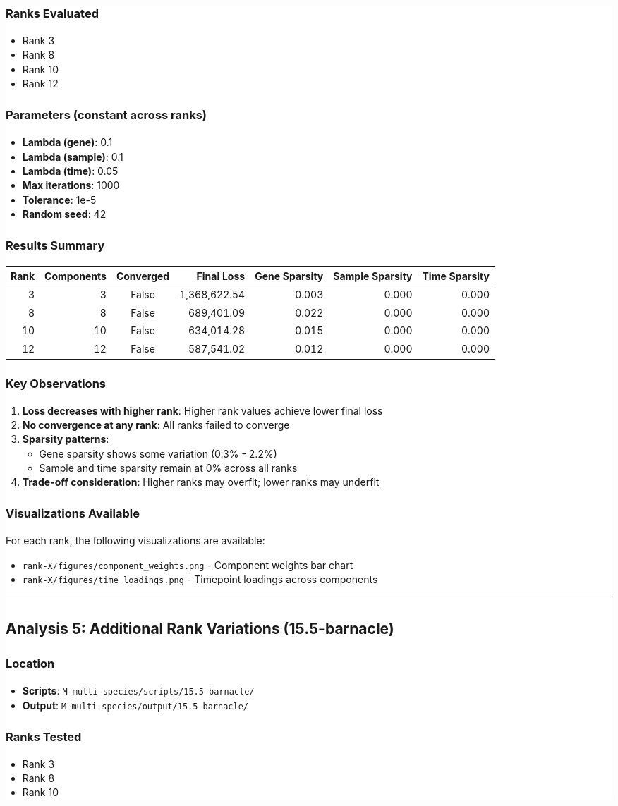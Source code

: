 ### Ranks Evaluated
- Rank 3
- Rank 8
- Rank 10
- Rank 12

### Parameters (constant across ranks)
- **Lambda (gene)**: 0.1
- **Lambda (sample)**: 0.1
- **Lambda (time)**: 0.05
- **Max iterations**: 1000
- **Tolerance**: 1e-5
- **Random seed**: 42

### Results Summary

| Rank | Components | Converged | Final Loss | Gene Sparsity | Sample Sparsity | Time Sparsity |
|---:|---:|:---:|---:|---:|---:|---:|
| 3 | 3 | False | 1,368,622.54 | 0.003 | 0.000 | 0.000 |
| 8 | 8 | False | 689,401.09 | 0.022 | 0.000 | 0.000 |
| 10 | 10 | False | 634,014.28 | 0.015 | 0.000 | 0.000 |
| 12 | 12 | False | 587,541.02 | 0.012 | 0.000 | 0.000 |

### Key Observations

1. **Loss decreases with higher rank**: Higher rank values achieve lower final loss
2. **No convergence at any rank**: All ranks failed to converge
3. **Sparsity patterns**: 
   - Gene sparsity shows some variation (0.3% - 2.2%)
   - Sample and time sparsity remain at 0% across all ranks
4. **Trade-off consideration**: Higher ranks may overfit; lower ranks may underfit

### Visualizations Available

For each rank, the following visualizations are available:

- `rank-X/figures/component_weights.png` - Component weights bar chart
- `rank-X/figures/time_loadings.png` - Timepoint loadings across components

---

## Analysis 5: Additional Rank Variations (15.5-barnacle)

### Location
- **Scripts**: `M-multi-species/scripts/15.5-barnacle/`
- **Output**: `M-multi-species/output/15.5-barnacle/`

### Ranks Tested
- Rank 3
- Rank 8
- Rank 10
